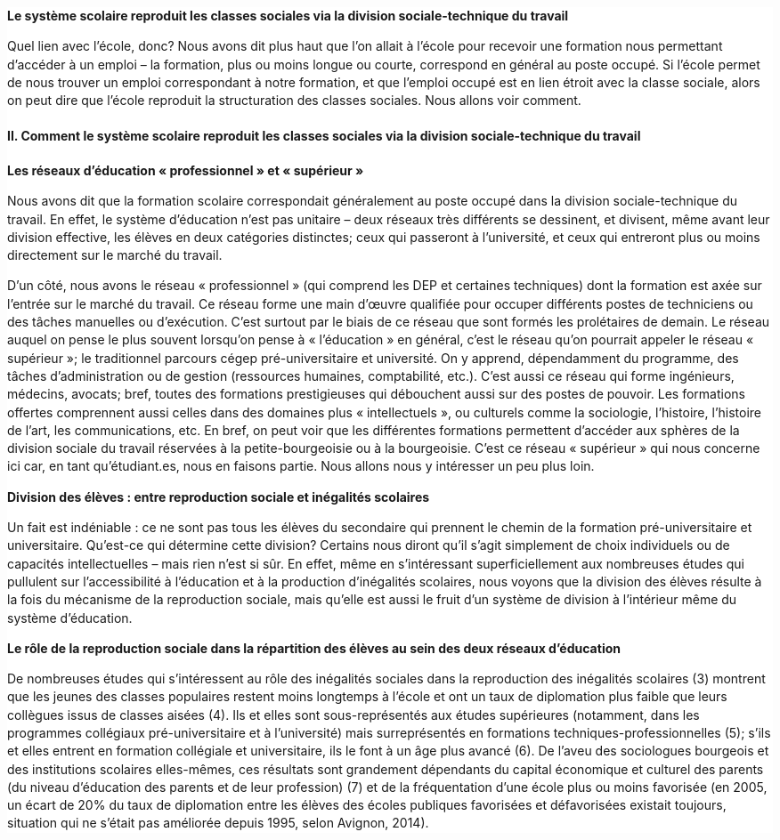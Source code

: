 **Le système scolaire reproduit les classes sociales via la division sociale-technique du travail**

Quel lien avec l’école, donc? Nous avons dit plus haut que l’on allait à l’école pour recevoir une formation nous permettant d’accéder à un emploi – la formation, plus ou moins longue ou courte, correspond en général au poste occupé. Si l’école permet de nous trouver un emploi correspondant à notre formation, et que l’emploi occupé est en lien étroit avec la classe sociale, alors on peut dire que l’école reproduit la structuration des classes sociales. Nous allons voir comment.

#### II. Comment le système scolaire reproduit les classes sociales via la division sociale-technique du travail

**Les réseaux d’éducation « professionnel » et « supérieur »**

Nous avons dit que la formation scolaire correspondait généralement au poste occupé dans la division sociale-technique du travail. En effet, le système d’éducation n’est pas unitaire – deux réseaux très différents se dessinent, et divisent, même avant leur division effective, les élèves en deux catégories distinctes; ceux qui passeront à l’université, et ceux qui entreront plus ou moins directement sur le marché du travail.

D’un côté, nous avons le réseau « professionnel » (qui comprend les DEP et certaines techniques) dont la formation est axée sur l’entrée sur le marché du travail. Ce réseau forme une main d’œuvre qualifiée pour occuper différents postes de techniciens ou des tâches manuelles ou d’exécution. C’est surtout par le biais de ce réseau que sont formés les prolétaires de demain. Le réseau auquel on pense le plus souvent lorsqu’on pense à « l’éducation » en général, c’est le réseau qu’on pourrait appeler le réseau « supérieur »; le traditionnel parcours cégep pré-universitaire et université. On y apprend, dépendamment du programme, des tâches d’administration ou de gestion (ressources humaines, comptabilité, etc.). C’est aussi ce réseau qui forme ingénieurs, médecins, avocats; bref, toutes des formations prestigieuses qui débouchent aussi sur des postes de pouvoir. Les formations offertes comprennent aussi celles dans des domaines plus « intellectuels », ou culturels comme la sociologie, l’histoire, l’histoire de l’art, les communications, etc. En bref, on peut voir que les différentes formations permettent d’accéder aux sphères de la division sociale du travail réservées à la petite-bourgeoisie ou à la bourgeoisie. C’est ce réseau « supérieur » qui nous concerne ici car, en tant qu’étudiant.es, nous en faisons partie. Nous allons nous y intéresser un peu plus loin.

**Division des élèves : entre reproduction sociale et inégalités scolaires**

Un fait est indéniable : ce ne sont pas tous les élèves du secondaire qui prennent le chemin de la formation pré-universitaire et universitaire. Qu’est-ce qui détermine cette division? Certains nous diront qu’il s’agit simplement de choix individuels ou de capacités intellectuelles – mais rien n’est si sûr. En effet, même en s’intéressant superficiellement aux nombreuses études qui pullulent sur l’accessibilité à l’éducation et à la production d’inégalités scolaires, nous voyons que la division des élèves résulte à la fois du mécanisme de la reproduction sociale, mais qu’elle est aussi le fruit d’un système de division à l’intérieur même du système d’éducation.

**Le rôle de la reproduction sociale dans la répartition des élèves au sein des deux réseaux d’éducation**

De nombreuses études qui s’intéressent au rôle des inégalités sociales dans la reproduction des inégalités scolaires (3) montrent que les jeunes des classes populaires restent moins longtemps à l’école et ont un taux de diplomation plus faible que leurs collègues issus de classes aisées (4). Ils et elles sont sous-représentés aux études supérieures (notamment, dans les programmes collégiaux pré-universitaire et à l’université) mais surreprésentés en formations techniques-professionnelles (5); s’ils et elles entrent en formation collégiale et universitaire, ils le font à un âge plus avancé (6). De l’aveu des sociologues bourgeois et des institutions scolaires elles-mêmes, ces résultats sont grandement dépendants du capital économique et culturel des parents (du niveau d’éducation des parents et de leur profession) (7) et de la fréquentation d’une école plus ou moins favorisée (en 2005, un écart de 20% du taux de diplomation entre les élèves des écoles publiques favorisées et défavorisées existait toujours, situation qui ne s’était pas améliorée depuis 1995, selon Avignon, 2014).
